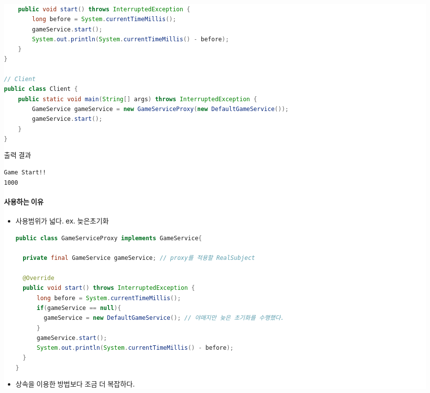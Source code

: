 ```java
    public void start() throws InterruptedException {
        long before = System.currentTimeMillis();
        gameService.start();
        System.out.println(System.currentTimeMillis() - before);
    }
}

// Client
public class Client {
    public static void main(String[] args) throws InterruptedException {
        GameService gameService = new GameServiceProxy(new DefaultGameService());
        gameService.start();
    }
}
```
출력 결과
```sh
Game Start!!
1000
```

#### 사용하는 이유
- 사용범위가 넓다. ex. 늦은초기화
  ```java
  public class GameServiceProxy implements GameService{

    private final GameService gameService; // proxy를 적용할 RealSubject

    @Override
    public void start() throws InterruptedException {
        long before = System.currentTimeMillis();
        if(gameService == null){
          gameService = new DefaultGameService(); // 야매지만 늦은 초기화를 수행했다.
        }
        gameService.start();
        System.out.println(System.currentTimeMillis() - before);
    }
  }
  ```
- 상속을 이용한 방법보다 조금 더 복잡하다.